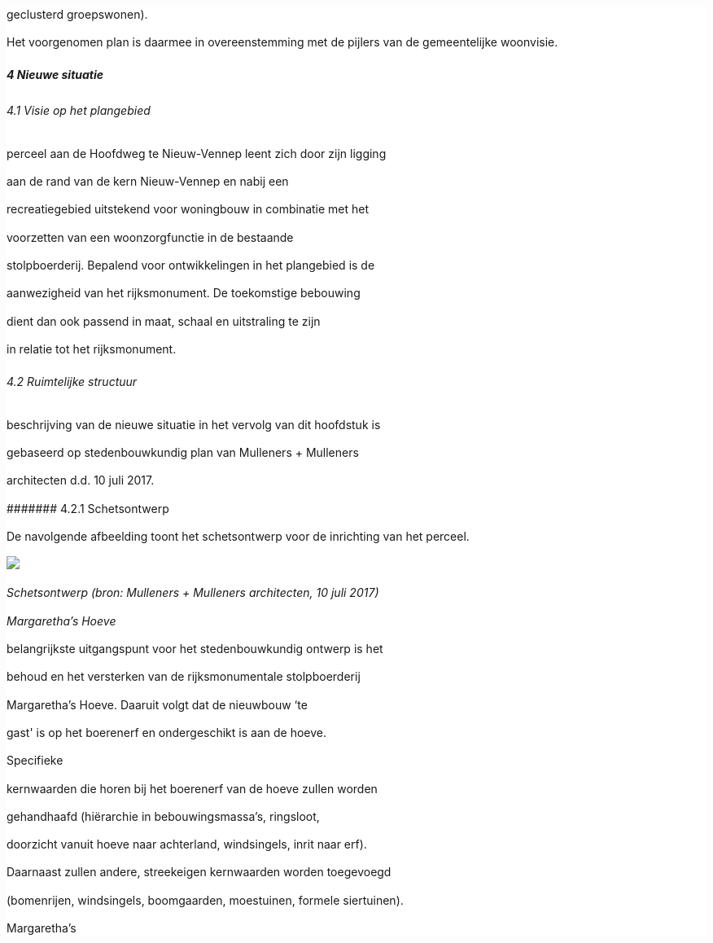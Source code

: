 geclusterd groepswonen).

Het voorgenomen plan is daarmee in overeenstemming met de pijlers van de gemeentelijke woonvisie.

##### 4 Nieuwe situatie

###### 4\.1 Visie op het plangebied

perceel aan de Hoofdweg te Nieuw\-Vennep leent zich door zijn ligging

aan de rand van de kern Nieuw\-Vennep en nabij een

recreatiegebied uitstekend voor woningbouw in combinatie met het

voorzetten van een woonzorgfunctie in de bestaande

stolpboerderij. Bepalend voor ontwikkelingen in het plangebied is de

aanwezigheid van het rijksmonument. De toekomstige bebouwing

dient dan ook passend in maat, schaal en uitstraling te zijn

in relatie tot het rijksmonument.

###### 4\.2 Ruimtelijke structuur

beschrijving van de nieuwe situatie in het vervolg van dit hoofdstuk is

gebaseerd op stedenbouwkundig plan van Mulleners \+ Mulleners

architecten d.d. 10 juli 2017\.

####### 4\.2\.1 Schetsontwerp

De navolgende afbeelding toont het schetsontwerp voor de inrichting van het perceel.

![](i_NL.IMRO.0394.BPGnwvhoofdweg1327-C001_afbeelding37.jpg)

*Schetsontwerp (bron: Mulleners \+ Mulleners architecten, 10 juli 2017\)*

*Margaretha’s Hoeve*

belangrijkste uitgangspunt voor het stedenbouwkundig ontwerp is het

behoud en het versterken van de rijksmonumentale stolpboerderij

Margaretha’s Hoeve. Daaruit volgt dat de nieuwbouw ‘te

gast' is op het boerenerf en ondergeschikt is aan de hoeve.

Specifieke

kernwaarden die horen bij het boerenerf van de hoeve zullen worden

gehandhaafd (hiërarchie in bebouwingsmassa’s, ringsloot,

doorzicht vanuit hoeve naar achterland, windsingels, inrit naar erf).

Daarnaast zullen andere, streekeigen kernwaarden worden toegevoegd

(bomenrijen, windsingels, boomgaarden, moestuinen, formele siertuinen).

Margaretha’s
